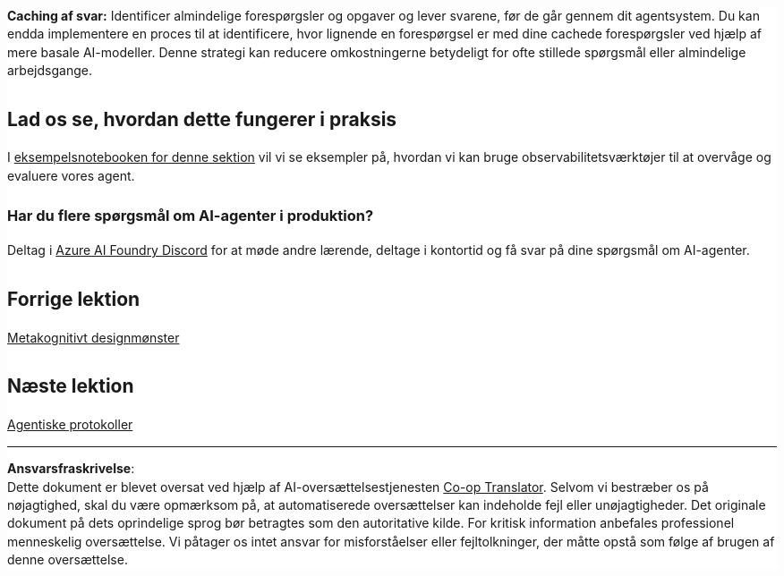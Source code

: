 **Caching af svar:** Identificer almindelige forespørgsler og opgaver og lever svarene, før de går gennem dit agentsystem. Du kan endda implementere en proces til at identificere, hvor lignende en forespørgsel er med dine cachede forespørgsler ved hjælp af mere basale AI-modeller. Denne strategi kan reducere omkostningerne betydeligt for ofte stillede spørgsmål eller almindelige arbejdsgange.

## Lad os se, hvordan dette fungerer i praksis

I [eksempelsnotebooken for denne sektion](./code_samples/10_autogen_evaluation.ipynb) vil vi se eksempler på, hvordan vi kan bruge observabilitetsværktøjer til at overvåge og evaluere vores agent.

### Har du flere spørgsmål om AI-agenter i produktion?

Deltag i [Azure AI Foundry Discord](https://aka.ms/ai-agents/discord) for at møde andre lærende, deltage i kontortid og få svar på dine spørgsmål om AI-agenter.

## Forrige lektion

[Metakognitivt designmønster](../09-metacognition/README.md)

## Næste lektion

[Agentiske protokoller](../11-agentic-protocols/README.md)

---

**Ansvarsfraskrivelse**:  
Dette dokument er blevet oversat ved hjælp af AI-oversættelsestjenesten [Co-op Translator](https://github.com/Azure/co-op-translator). Selvom vi bestræber os på nøjagtighed, skal du være opmærksom på, at automatiserede oversættelser kan indeholde fejl eller unøjagtigheder. Det originale dokument på dets oprindelige sprog bør betragtes som den autoritative kilde. For kritisk information anbefales professionel menneskelig oversættelse. Vi påtager os intet ansvar for misforståelser eller fejltolkninger, der måtte opstå som følge af brugen af denne oversættelse.